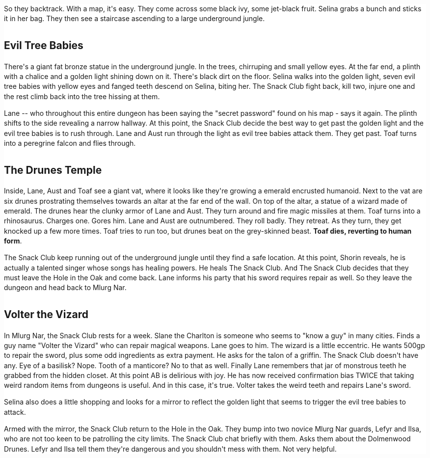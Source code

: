 So they backtrack. With a map, it's easy. They come across some black ivy, some jet-black fruit. Selina grabs a bunch and sticks it in her bag. They then see a staircase ascending to a large underground jungle.

## Evil Tree Babies

There's a giant fat bronze statue in the underground jungle. In the trees, chirruping and small yellow eyes. At the far end, a plinth with a chalice and a golden light shining down on it. There's black dirt on the floor. Selina walks into the golden light, seven evil tree babies with yellow eyes and fanged teeth descend on Selina, biting her. The Snack Club fight back, kill two, injure one and the rest climb back into the tree hissing at them.

Lane -- who throughout this entire dungeon has been saying the "secret password" found on his map - says it again. The plinth shifts to the side revealing a narrow hallway. At this point, the Snack Club decide the best way to get past the golden light and the evil tree babies is to rush through. Lane and Aust run through the light as evil tree babies attack them. They get past. Toaf turns into a peregrine falcon and flies through. 

## The Drunes Temple

Inside, Lane, Aust and Toaf see a giant vat, where it looks like they're growing a emerald encrusted humanoid. Next to the vat are six drunes prostrating themselves towards an altar at the far end of the wall. On top of the altar, a statue of a wizard made of emerald. The drunes hear the clunky armor of Lane and Aust. They turn around and fire magic missiles at them. Toaf turns into a rhinosaurus. Charges one. Gores him. Lane and Aust are outnumbered. They roll badly. They retreat. As they turn, they get knocked up a few more times. Toaf tries to run too, but drunes beat on the grey-skinned beast. **Toaf dies, reverting to human form**.

The Snack Club keep running out of the underground jungle until they find a safe location. At this point, Shorin reveals, he is actually a talented singer whose songs has healing powers. He heals The Snack Club. And The Snack Club decides that they must leave the Hole in the Oak and come back. Lane informs his party that his sword requires repair as well. So they leave the dungeon and head back to Mlurg Nar.

## Volter the Vizard

In Mlurg Nar, the Snack Club rests for a week. Slane the Charlton is someone who seems to "know a guy" in many cities. Finds a guy name "Volter the Vizard" who can repair magical weapons.  Lane goes to him. The wizard is a little eccentric. He wants 500gp to repair the sword, plus some odd ingredients as extra payment. He asks for the talon of a griffin. The Snack Club doesn't have any. Eye of a basilisk? Nope. Tooth of a manticore? No to that as well. Finally Lane remembers that jar of monstrous teeth he grabbed from the hidden closet. At this point AB is delirious with joy. He has now received confirmation bias TWICE that taking weird random items from dungeons is useful. And in this case, it's true. Volter takes the weird teeth and repairs Lane's sword.

Selina also does a little shopping and looks for a mirror to reflect the golden light that seems to trigger the evil tree babies to attack.

Armed with the mirror, the Snack Club return to the Hole in the Oak. They bump into two novice Mlurg Nar guards, Lefyr and Ilsa, who are not too keen to be patrolling the city limits. The Snack Club chat briefly with them. Asks them about the Dolmenwood Drunes. Lefyr and Ilsa tell them they're dangerous and you shouldn't mess with them. Not very helpful.

